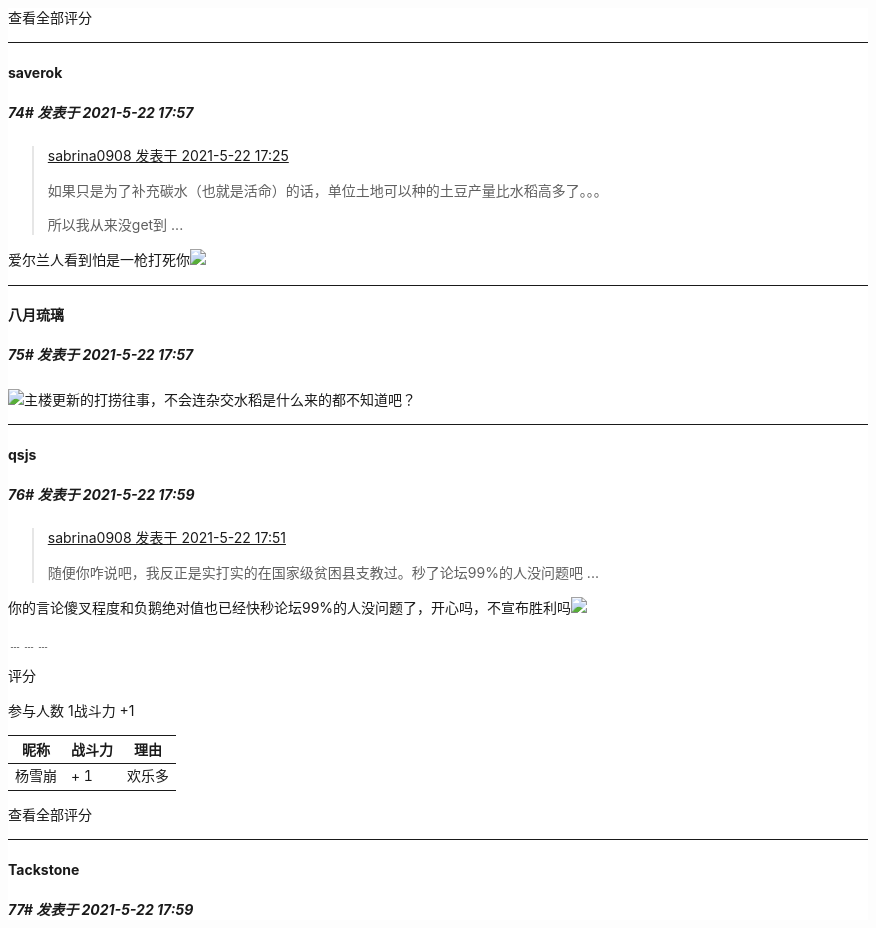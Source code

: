 
查看全部评分


*****

####  saverok  
##### 74#       发表于 2021-5-22 17:57


<blockquote><a href="httphttps://bbs.saraba1st.com/2b/forum.php?mod=redirect&amp;goto=findpost&amp;pid=51335463&amp;ptid=2005463" target="_blank">sabrina0908 发表于 2021-5-22 17:25</a>

如果只是为了补充碳水（也就是活命）的话，单位土地可以种的土豆产量比水稻高多了。。。

所以我从来没get到 ...</blockquote>
爱尔兰人看到怕是一枪打死你<img src="https://static.saraba1st.com/image/smiley/face2017/046.png" referrerpolicy="no-referrer">


*****

####  八月琉璃  
##### 75#       发表于 2021-5-22 17:57


<img src="https://static.saraba1st.com/image/smiley/face2017/067.png" referrerpolicy="no-referrer">主楼更新的打捞往事，不会连杂交水稻是什么来的都不知道吧？


*****

####  qsjs  
##### 76#       发表于 2021-5-22 17:59


<blockquote><a href="httphttps://bbs.saraba1st.com/2b/forum.php?mod=redirect&amp;goto=findpost&amp;pid=51335721&amp;ptid=2005463" target="_blank">sabrina0908 发表于 2021-5-22 17:51</a>

随便你咋说吧，我反正是实打实的在国家级贫困县支教过。秒了论坛99%的人没问题吧 ...</blockquote>
你的言论傻叉程度和负鹅绝对值也已经快秒论坛99%的人没问题了，开心吗，不宣布胜利吗<img src="https://static.saraba1st.com/image/smiley/face2017/077.png" referrerpolicy="no-referrer">


﹍﹍﹍

评分


 参与人数 1战斗力 +1

|昵称|战斗力|理由|
|----|---|---|
| 杨雪崩| + 1|欢乐多|


查看全部评分


*****

####  Tackstone  
##### 77#       发表于 2021-5-22 17:59
